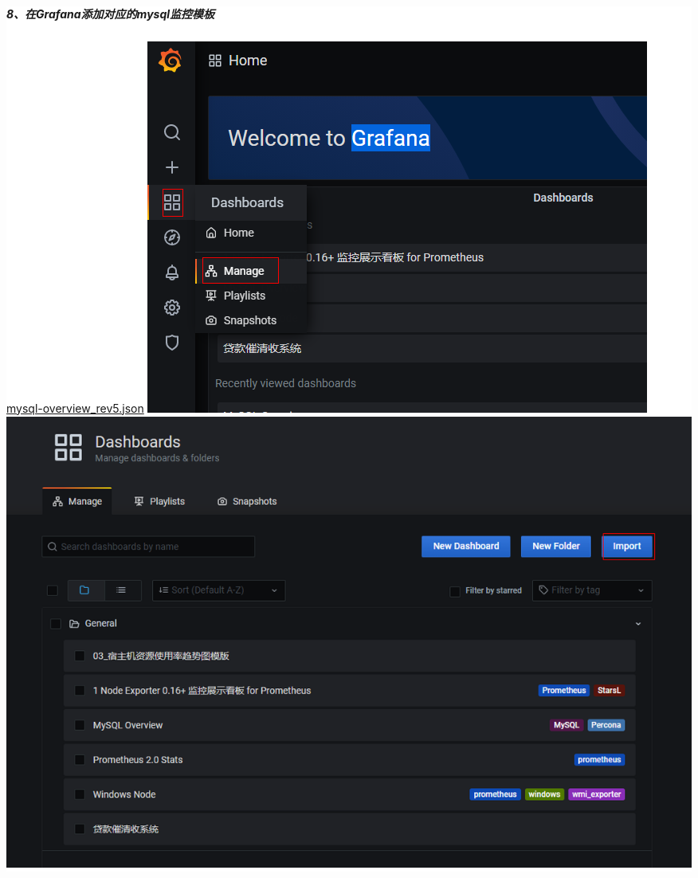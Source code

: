 ##### 8、在Grafana添加对应的mysql监控模板
[mysql-overview_rev5.json](./images/mysql-overview_rev5.json)
<img src="./images/image2020-10-30_18-3-38.png">
<img src="./images/image2020-10-30_18-4-38.png">